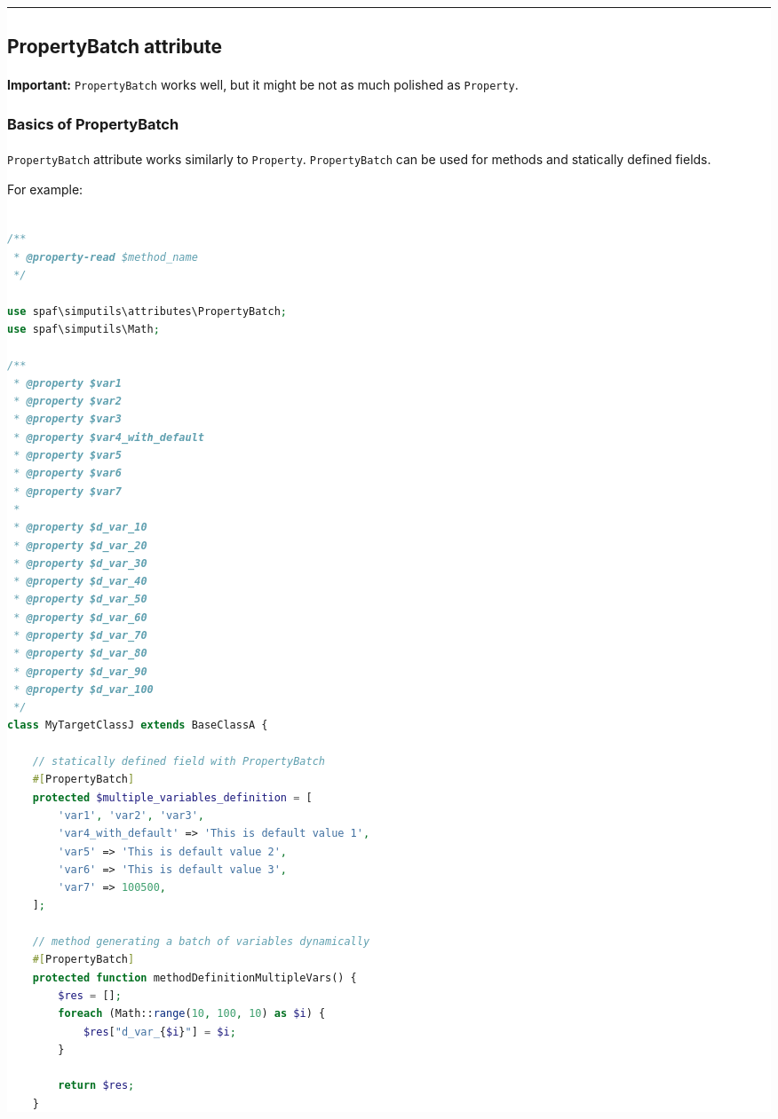 
----

## PropertyBatch attribute

**Important:** `PropertyBatch` works well, but it might be not as much polished as `Property`.

### Basics of PropertyBatch
`PropertyBatch` attribute works similarly to `Property`.
`PropertyBatch` can be used for methods and statically defined fields.

For example:

```php

/**
 * @property-read $method_name
 */
 
use spaf\simputils\attributes\PropertyBatch;
use spaf\simputils\Math;

/**
 * @property $var1
 * @property $var2
 * @property $var3
 * @property $var4_with_default
 * @property $var5
 * @property $var6
 * @property $var7
 * 
 * @property $d_var_10
 * @property $d_var_20
 * @property $d_var_30
 * @property $d_var_40
 * @property $d_var_50
 * @property $d_var_60
 * @property $d_var_70
 * @property $d_var_80
 * @property $d_var_90
 * @property $d_var_100
 */
class MyTargetClassJ extends BaseClassA {
    
    // statically defined field with PropertyBatch
    #[PropertyBatch]
    protected $multiple_variables_definition = [
        'var1', 'var2', 'var3',
        'var4_with_default' => 'This is default value 1',
        'var5' => 'This is default value 2',
        'var6' => 'This is default value 3',
        'var7' => 100500,
    ];
    
    // method generating a batch of variables dynamically
    #[PropertyBatch]
    protected function methodDefinitionMultipleVars() {
        $res = [];
        foreach (Math::range(10, 100, 10) as $i) {
            $res["d_var_{$i}"] = $i;
        }
        
        return $res;
    }
```